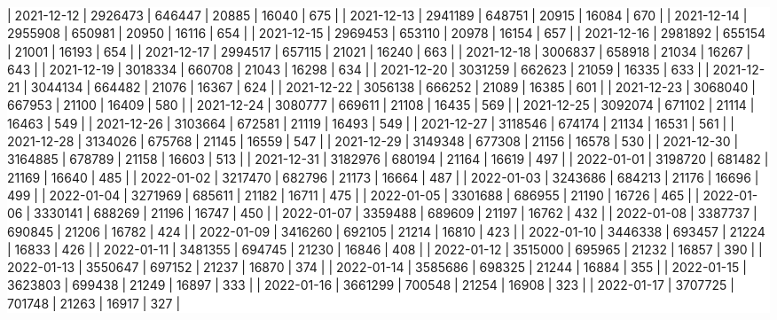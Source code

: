 | 2021-12-12 | 2926473 | 646447 | 20885 | 16040 | 675 |
| 2021-12-13 | 2941189 | 648751 | 20915 | 16084 | 670 |
| 2021-12-14 | 2955908 | 650981 | 20950 | 16116 | 654 |
| 2021-12-15 | 2969453 | 653110 | 20978 | 16154 | 657 |
| 2021-12-16 | 2981892 | 655154 | 21001 | 16193 | 654 |
| 2021-12-17 | 2994517 | 657115 | 21021 | 16240 | 663 |
| 2021-12-18 | 3006837 | 658918 | 21034 | 16267 | 643 |
| 2021-12-19 | 3018334 | 660708 | 21043 | 16298 | 634 |
| 2021-12-20 | 3031259 | 662623 | 21059 | 16335 | 633 |
| 2021-12-21 | 3044134 | 664482 | 21076 | 16367 | 624 |
| 2021-12-22 | 3056138 | 666252 | 21089 | 16385 | 601 |
| 2021-12-23 | 3068040 | 667953 | 21100 | 16409 | 580 |
| 2021-12-24 | 3080777 | 669611 | 21108 | 16435 | 569 |
| 2021-12-25 | 3092074 | 671102 | 21114 | 16463 | 549 |
| 2021-12-26 | 3103664 | 672581 | 21119 | 16493 | 549 |
| 2021-12-27 | 3118546 | 674174 | 21134 | 16531 | 561 |
| 2021-12-28 | 3134026 | 675768 | 21145 | 16559 | 547 |
| 2021-12-29 | 3149348 | 677308 | 21156 | 16578 | 530 |
| 2021-12-30 | 3164885 | 678789 | 21158 | 16603 | 513 |
| 2021-12-31 | 3182976 | 680194 | 21164 | 16619 | 497 |
| 2022-01-01 | 3198720 | 681482 | 21169 | 16640 | 485 |
| 2022-01-02 | 3217470 | 682796 | 21173 | 16664 | 487 |
| 2022-01-03 | 3243686 | 684213 | 21176 | 16696 | 499 |
| 2022-01-04 | 3271969 | 685611 | 21182 | 16711 | 475 |
| 2022-01-05 | 3301688 | 686955 | 21190 | 16726 | 465 |
| 2022-01-06 | 3330141 | 688269 | 21196 | 16747 | 450 |
| 2022-01-07 | 3359488 | 689609 | 21197 | 16762 | 432 |
| 2022-01-08 | 3387737 | 690845 | 21206 | 16782 | 424 |
| 2022-01-09 | 3416260 | 692105 | 21214 | 16810 | 423 |
| 2022-01-10 | 3446338 | 693457 | 21224 | 16833 | 426 |
| 2022-01-11 | 3481355 | 694745 | 21230 | 16846 | 408 |
| 2022-01-12 | 3515000 | 695965 | 21232 | 16857 | 390 |
| 2022-01-13 | 3550647 | 697152 | 21237 | 16870 | 374 |
| 2022-01-14 | 3585686 | 698325 | 21244 | 16884 | 355 |
| 2022-01-15 | 3623803 | 699438 | 21249 | 16897 | 333 |
| 2022-01-16 | 3661299 | 700548 | 21254 | 16908 | 323 |
| 2022-01-17 | 3707725 | 701748 | 21263 | 16917 | 327 |